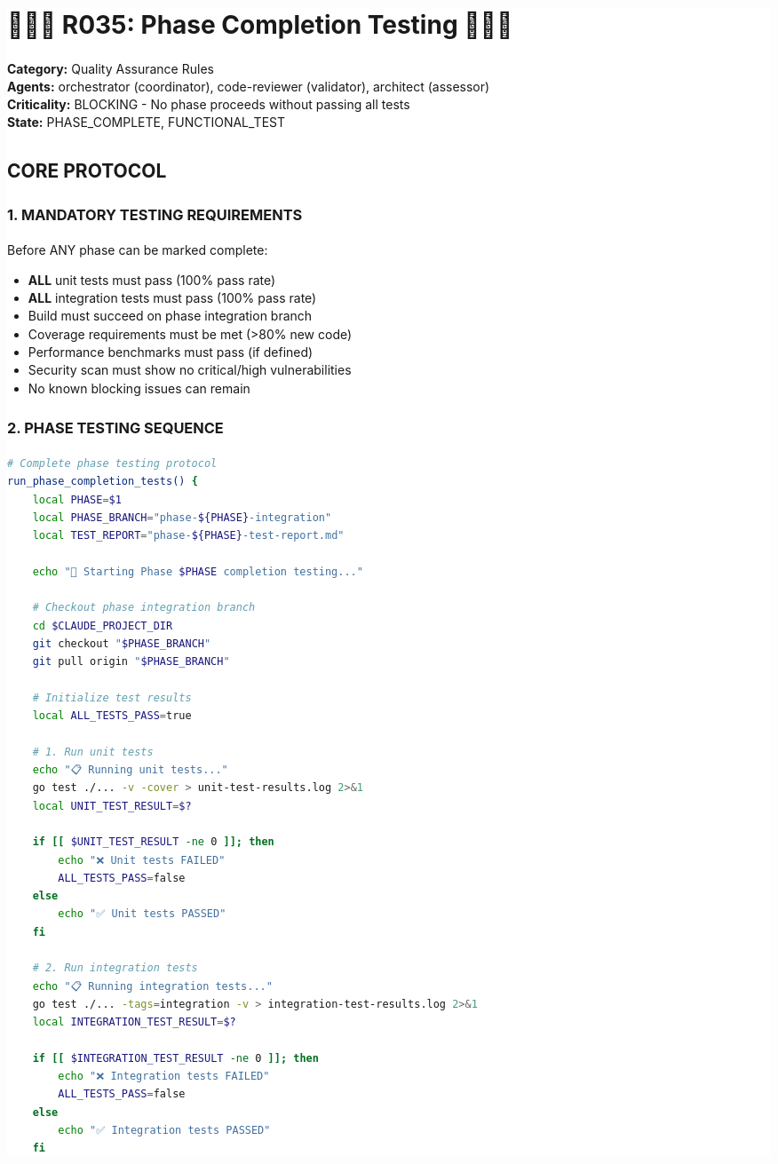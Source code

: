 # 🚨🚨🚨 R035: Phase Completion Testing 🚨🚨🚨

**Category:** Quality Assurance Rules  
**Agents:** orchestrator (coordinator), code-reviewer (validator), architect (assessor)  
**Criticality:** BLOCKING - No phase proceeds without passing all tests  
**State:** PHASE_COMPLETE, FUNCTIONAL_TEST

## CORE PROTOCOL

### 1. MANDATORY TESTING REQUIREMENTS

Before ANY phase can be marked complete:
- **ALL** unit tests must pass (100% pass rate)
- **ALL** integration tests must pass (100% pass rate)
- Build must succeed on phase integration branch
- Coverage requirements must be met (>80% new code)
- Performance benchmarks must pass (if defined)
- Security scan must show no critical/high vulnerabilities
- No known blocking issues can remain

### 2. PHASE TESTING SEQUENCE

```bash
# Complete phase testing protocol
run_phase_completion_tests() {
    local PHASE=$1
    local PHASE_BRANCH="phase-${PHASE}-integration"
    local TEST_REPORT="phase-${PHASE}-test-report.md"
    
    echo "🧪 Starting Phase $PHASE completion testing..."
    
    # Checkout phase integration branch
    cd $CLAUDE_PROJECT_DIR
    git checkout "$PHASE_BRANCH"
    git pull origin "$PHASE_BRANCH"
    
    # Initialize test results
    local ALL_TESTS_PASS=true
    
    # 1. Run unit tests
    echo "📋 Running unit tests..."
    go test ./... -v -cover > unit-test-results.log 2>&1
    local UNIT_TEST_RESULT=$?
    
    if [[ $UNIT_TEST_RESULT -ne 0 ]]; then
        echo "❌ Unit tests FAILED"
        ALL_TESTS_PASS=false
    else
        echo "✅ Unit tests PASSED"
    fi
    
    # 2. Run integration tests
    echo "📋 Running integration tests..."
    go test ./... -tags=integration -v > integration-test-results.log 2>&1
    local INTEGRATION_TEST_RESULT=$?
    
    if [[ $INTEGRATION_TEST_RESULT -ne 0 ]]; then
        echo "❌ Integration tests FAILED"
        ALL_TESTS_PASS=false
    else
        echo "✅ Integration tests PASSED"
    fi
```
